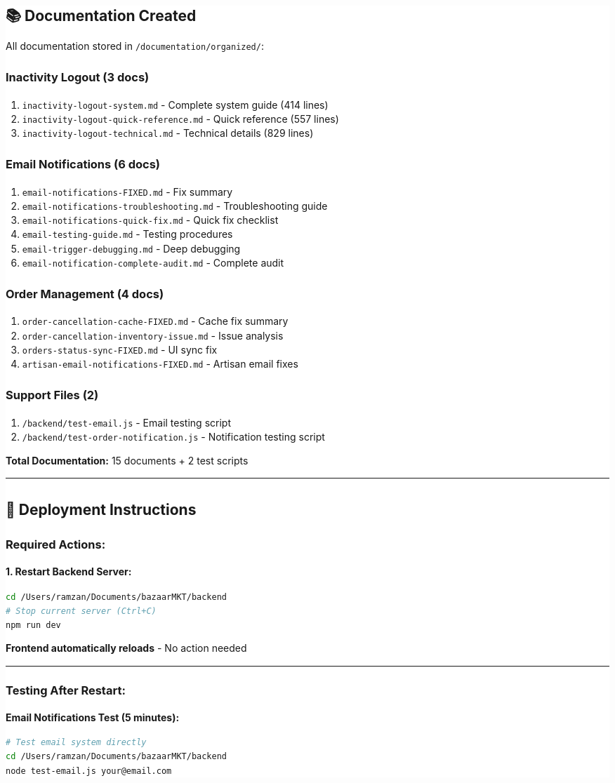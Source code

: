 
## 📚 Documentation Created

All documentation stored in `/documentation/organized/`:

### Inactivity Logout (3 docs)
1. `inactivity-logout-system.md` - Complete system guide (414 lines)
2. `inactivity-logout-quick-reference.md` - Quick reference (557 lines)
3. `inactivity-logout-technical.md` - Technical details (829 lines)

### Email Notifications (6 docs)
1. `email-notifications-FIXED.md` - Fix summary
2. `email-notifications-troubleshooting.md` - Troubleshooting guide
3. `email-notifications-quick-fix.md` - Quick fix checklist
4. `email-testing-guide.md` - Testing procedures
5. `email-trigger-debugging.md` - Deep debugging
6. `email-notification-complete-audit.md` - Complete audit

### Order Management (4 docs)
1. `order-cancellation-cache-FIXED.md` - Cache fix summary
2. `order-cancellation-inventory-issue.md` - Issue analysis
3. `orders-status-sync-FIXED.md` - UI sync fix
4. `artisan-email-notifications-FIXED.md` - Artisan email fixes

### Support Files (2)
1. `/backend/test-email.js` - Email testing script
2. `/backend/test-order-notification.js` - Notification testing script

**Total Documentation:** 15 documents + 2 test scripts

---

## 🚀 Deployment Instructions

### Required Actions:

**1. Restart Backend Server:**
```bash
cd /Users/ramzan/Documents/bazaarMKT/backend
# Stop current server (Ctrl+C)
npm run dev
```

**Frontend automatically reloads** - No action needed

---

### Testing After Restart:

**Email Notifications Test (5 minutes):**
```bash
# Test email system directly
cd /Users/ramzan/Documents/bazaarMKT/backend
node test-email.js your@email.com
```
